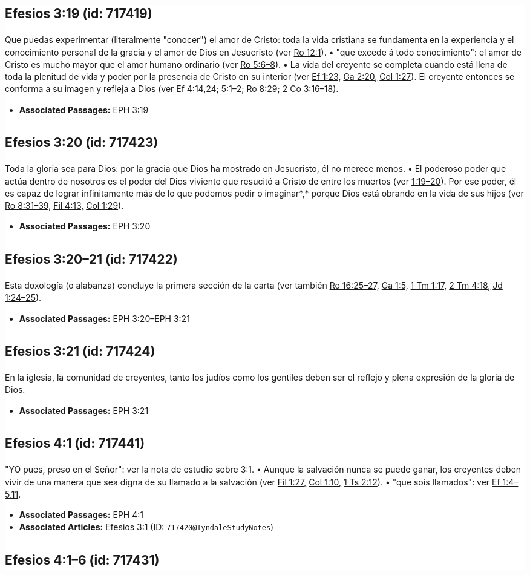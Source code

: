 ## Efesios 3:19 (id: 717419)

Que puedas experimentar (literalmente "conocer") el amor de Cristo: toda la vida cristiana se fundamenta en la experiencia y el conocimiento personal de la gracia y el amor de Dios en Jesucristo (ver [Ro 12:1](https://ref.ly/Rom12:1)). • "que excede á todo conocimiento": el amor de Cristo es mucho mayor que el amor humano ordinario (ver [Ro 5:6–8](https://ref.ly/Rom5:6-Rom5:8)). • La vida del creyente se completa cuando está llena de toda la plenitud de vida y poder por la presencia de Cristo en su interior (ver [Ef 1:23,](https://ref.ly/Eph1:23) [Ga 2:20,](https://ref.ly/Gal2:20) [Col 1:27](https://ref.ly/Col1:27)). El creyente entonces se conforma a su imagen y refleja a Dios (ver [Ef 4:14,](https://ref.ly/Eph4:14)[24;](https://ref.ly/Eph4:24) [5:1–2;](https://ref.ly/Eph5:1-Eph5:2) [Ro 8:29;](https://ref.ly/Rom8:29) [2 Co 3:16–18](https://ref.ly/2Cor3:16-2Cor3:18)).

* **Associated Passages:** EPH 3:19

## Efesios 3:20 (id: 717423)

Toda la gloria sea para Dios: por la gracia que Dios ha mostrado en Jesucristo, él no merece menos. • El poderoso poder que actúa dentro de nosotros es el poder del Dios viviente que resucitó a Cristo de entre los muertos (ver [1:19–20](https://ref.ly/Eph1:19-Eph1:20)). Por ese poder, él es capaz de lograr infinitamente más de lo que podemos pedir o imaginar*,* porque Dios está obrando en la vida de sus hijos (ver [Ro 8:31–39,](https://ref.ly/Rom8:31-Rom8:39) [Fil 4:13,](https://ref.ly/Phil4:13) [Col 1:29](https://ref.ly/Col1:29)).

* **Associated Passages:** EPH 3:20

## Efesios 3:20–21 (id: 717422)

Esta doxología (o alabanza) concluye la primera sección de la carta (ver también [Ro 16:25–27,](https://ref.ly/Rom16:25-Rom16:27) [Ga 1:5,](https://ref.ly/Gal1:5) [1 Tm 1:17,](https://ref.ly/1Tim1:17) [2 Tm 4:18,](https://ref.ly/2Tim4:18) [Jd 1:24–25](https://ref.ly/Jude1:24-Jude1:25)).

* **Associated Passages:** EPH 3:20–EPH 3:21

## Efesios 3:21 (id: 717424)

En la iglesia, la comunidad de creyentes, tanto los judíos como los gentiles deben ser el reflejo y plena expresión de la gloria de Dios.

* **Associated Passages:** EPH 3:21

## Efesios 4:1 (id: 717441)

"YO pues, preso en el Señor": ver la nota de estudio sobre 3:1. • Aunque la salvación nunca se puede ganar, los creyentes deben vivir de una manera que sea digna de su llamado a la salvación (ver [Fil 1:27,](https://ref.ly/Phil1:27) [Col 1:10,](https://ref.ly/Col1:10) [1 Ts 2:12](https://ref.ly/1Thess2:12)). • "que sois llamados": ver [Ef 1:4–5,](https://ref.ly/Eph1:4-Eph1:5)[11](https://ref.ly/Eph1:11).

* **Associated Passages:** EPH 4:1
* **Associated Articles:** Efesios 3:1 (ID: `717420@TyndaleStudyNotes`)

## Efesios 4:1–6 (id: 717431)
